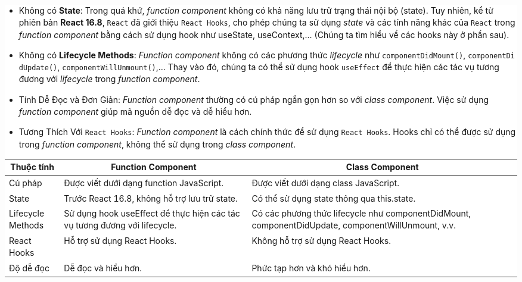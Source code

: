 - Không có **State**: Trong quá khứ, _function component_ không có khả năng lưu trữ trạng thái nội bộ (state). Tuy nhiên, kể từ phiên bản **React 16.8**, `React` đã giới thiệu `React Hooks`, cho phép chúng ta sử dụng _state_ và các tính năng khác của `React` trong _function component_ bằng cách sử dụng hook như useState, useContext,... (Chúng ta tìm hiểu về các hooks này ở phần sau).

- Không có **Lifecycle Methods**: _Function component_ không có các phương thức _lifecycle_ như `componentDidMount()`, `componentDidUpdate()`, `componentWillUnmount()`,... Thay vào đó, chúng ta có thể sử dụng hook `useEffect` để thực hiện các tác vụ tương đương với _lifecycle_ trong _function component_.

- Tính Dễ Đọc và Đơn Giản: _Function component_ thường có cú pháp ngắn gọn hơn so với _class component_. Việc sử dụng _function component_ giúp mã nguồn dễ đọc và dễ hiểu hơn.

- Tương Thích Với `React Hooks`: _Function component_ là cách chính thức để sử dụng `React Hooks`. Hooks chỉ có thể được sử dụng trong _function component_, không thể sử dụng trong _class component_.

<table>
  <thead>
    <tr>
      <th>Thuộc tính</th>
      <th>Function Component</th>
      <th>Class Component</th>
    </tr>
  </thead>
  <tbody>
    <tr>
      <td>Cú pháp</td>
      <td>Được viết dưới dạng function JavaScript.</td>
      <td>Được viết dưới dạng class JavaScript.</td>
    </tr>
    <tr>
      <td>State</td>
      <td>Trước React 16.8, không hỗ trợ lưu trữ state.</td>
      <td>Có thể sử dụng state thông qua this.state.</td>
    </tr>
    <tr>
      <td>Lifecycle Methods</td>
      <td>Sử dụng hook useEffect để thực hiện các tác vụ tương đương với lifecycle.</td>
      <td>Có các phương thức lifecycle như componentDidMount, componentDidUpdate, componentWillUnmount, v.v.</td>
    </tr>
    <tr>
      <td>React Hooks</td>
      <td>Hỗ trợ sử dụng React Hooks.</td>
      <td>Không hỗ trợ sử dụng React Hooks.</td>
    </tr>
    <tr>
      <td>Độ dễ đọc</td>
      <td>Dễ đọc và hiểu hơn.</td>
      <td>Phức tạp hơn và khó hiểu hơn.</td>
    </tr>
  </tbody>
</table>
